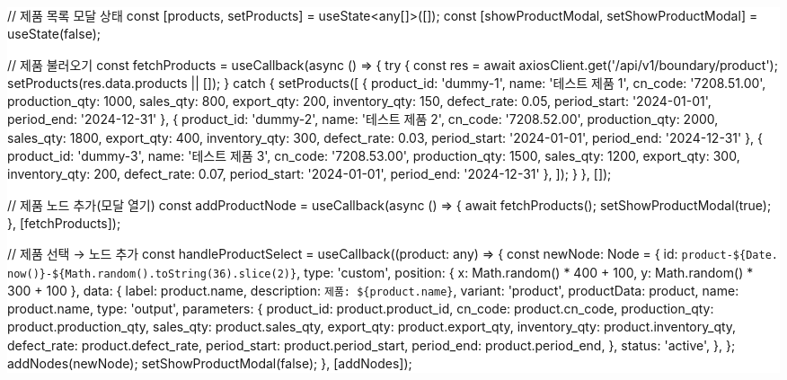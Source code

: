   // 제품 목록 모달 상태
  const [products, setProducts] = useState<any[]>([]);
  const [showProductModal, setShowProductModal] = useState(false);

  // 제품 불러오기
  const fetchProducts = useCallback(async () => {
    try {
      const res = await axiosClient.get('/api/v1/boundary/product');
      setProducts(res.data.products || []);
    } catch {
      setProducts([
        { product_id: 'dummy-1', name: '테스트 제품 1', cn_code: '7208.51.00', production_qty: 1000, sales_qty: 800, export_qty: 200, inventory_qty: 150, defect_rate: 0.05, period_start: '2024-01-01', period_end: '2024-12-31' },
        { product_id: 'dummy-2', name: '테스트 제품 2', cn_code: '7208.52.00', production_qty: 2000, sales_qty: 1800, export_qty: 400, inventory_qty: 300, defect_rate: 0.03, period_start: '2024-01-01', period_end: '2024-12-31' },
        { product_id: 'dummy-3', name: '테스트 제품 3', cn_code: '7208.53.00', production_qty: 1500, sales_qty: 1200, export_qty: 300, inventory_qty: 200, defect_rate: 0.07, period_start: '2024-01-01', period_end: '2024-12-31' },
      ]);
    }
  }, []);

  // 제품 노드 추가(모달 열기)
  const addProductNode = useCallback(async () => {
    await fetchProducts();
    setShowProductModal(true);
  }, [fetchProducts]);

  // 제품 선택 → 노드 추가
  const handleProductSelect = useCallback((product: any) => {
    const newNode: Node<any> = {
      id: `product-${Date.now()}-${Math.random().toString(36).slice(2)}`,
      type: 'custom',
      position: { x: Math.random() * 400 + 100, y: Math.random() * 300 + 100 },
      data: {
        label: product.name,
        description: `제품: ${product.name}`,
        variant: 'product',
        productData: product,
        name: product.name,
        type: 'output',
        parameters: {
          product_id: product.product_id,
          cn_code: product.cn_code,
          production_qty: product.production_qty,
          sales_qty: product.sales_qty,
          export_qty: product.export_qty,
          inventory_qty: product.inventory_qty,
          defect_rate: product.defect_rate,
          period_start: product.period_start,
          period_end: product.period_end,
        },
        status: 'active',
      },
    };
    addNodes(newNode);
    setShowProductModal(false);
  }, [addNodes]);
